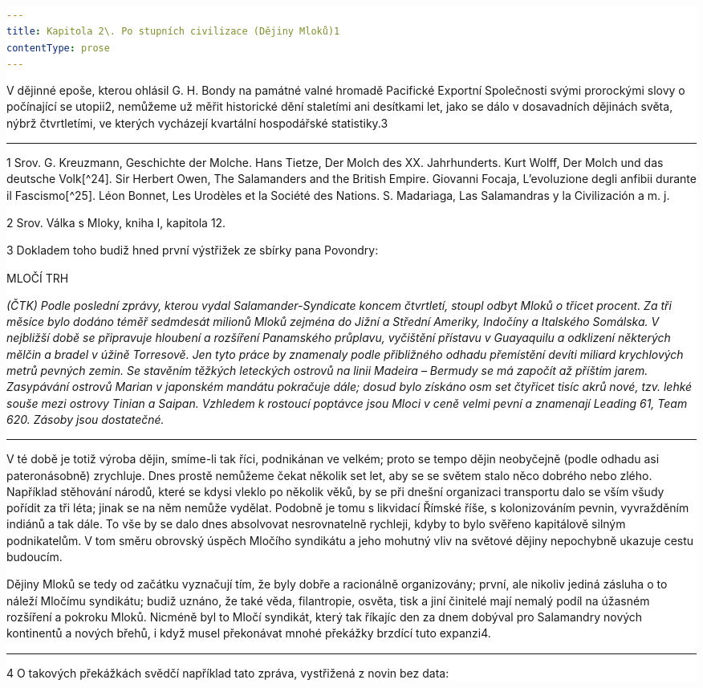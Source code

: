 ```yaml
---
title: Kapitola 2\. Po stupních civilizace (Dějiny Mloků)1
contentType: prose
---
```


<section>

V dějinné epoše, kterou ohlásil G. H. Bondy na památné valné hromadě Pacifické Exportní Společnosti svými prorockými slovy o počínající se utopii2, nemůžeme už měřit historické dění staletími ani desítkami let, jako se dálo v dosavadních dějinách světa, nýbrž čtvrtletími, ve kterých vycházejí kvartální hospodářské statistiky.3

* * *

1 Srov. G. Kreuzmann, Geschichte der Molche. Hans Tietze, Der Molch des XX. Jahrhunderts. Kurt Wolff, Der Molch und das deutsche Volk[^24]. Sir Herbert Owen, The Salamanders and the British Empire. Giovanni Focaja, L’evoluzione degli anfibii durante il Fascismo[^25]. Léon Bonnet, Les Urodèles et la Société des Nations. S. Madariaga, Las Salamandras y la Civilización a m. j.

2 Srov. Válka s Mloky, kniha I, kapitola 12.

3 Dokladem toho budiž hned první výstřižek ze sbírky pana Povondry:

MLOČÍ TRH

_(ČTK) Podle poslední zprávy, kterou vydal Salamander-Syndicate koncem čtvrtletí, stoupl odbyt Mloků o třicet procent. Za tři měsíce bylo dodáno téměř sedmdesát milionů Mloků zejména do Jižní a Střední Ameriky, Indočíny a Italského Somálska. V nejbližší době se připravuje hloubení a rozšíření Panamského průplavu, vyčištění přístavu v Guayaquilu a odklizení některých mělčin a bradel v úžině Torresově. Jen tyto práce by znamenaly podle přibližného odhadu přemístění devíti miliard krychlových metrů pevných zemin. Se stavěním těžkých leteckých ostrovů na linii Madeira – Bermudy se má započít až příštím jarem. Zasypávání ostrovů Marian v japonském mandátu pokračuje dále; dosud bylo získáno osm set čtyřicet tisíc akrů nové, tzv. lehké souše mezi ostrovy Tinian a Saipan. Vzhledem k rostoucí poptávce jsou Mloci v ceně velmi pevní a znamenají Leading 61, Team 620. Zásoby jsou dostatečné._

* * *

V té době je totiž výroba dějin, smíme-li tak říci, podnikánan ve velkém; proto se tempo dějin neobyčejně (podle odhadu asi pateronásobně) zrychluje. Dnes prostě nemůžeme čekat několik set let, aby se se světem stalo něco dobrého nebo zlého. Například stěhování národů, které se kdysi vleklo po několik věků, by se při dnešní organizaci transportu dalo se vším všudy pořídit za tři léta; jinak se na něm nemůže vydělat. Podobně je tomu s likvidací Římské říše, s kolonizováním pevnin, vyvražděním indiánů a tak dále. To vše by se dalo dnes absolvovat nesrovnatelně rychleji, kdyby to bylo svěřeno kapitálově silným podnikatelům. V tom směru obrovský úspěch Mločího syndikátu a jeho mohutný vliv na světové dějiny nepochybně ukazuje cestu budoucím.

Dějiny Mloků se tedy od začátku vyznačují tím, že byly dobře a racionálně organizovány; první, ale nikoliv jediná zásluha o to náleží Mločímu syndikátu; budiž uznáno, že také věda, filantropie, osvěta, tisk a jiní činitelé mají nemalý podíl na úžasném rozšíření a pokroku Mloků. Nicméně byl to Mločí syndikát, který tak říkajíc den za dnem dobýval pro Salamandry nových kontinentů a nových břehů, i když musel překonávat mnohé překážky brzdící tuto expanzi4.

* * *

4 O takových překážkách svědčí například tato zpráva, vystřižená z novin bez data:
